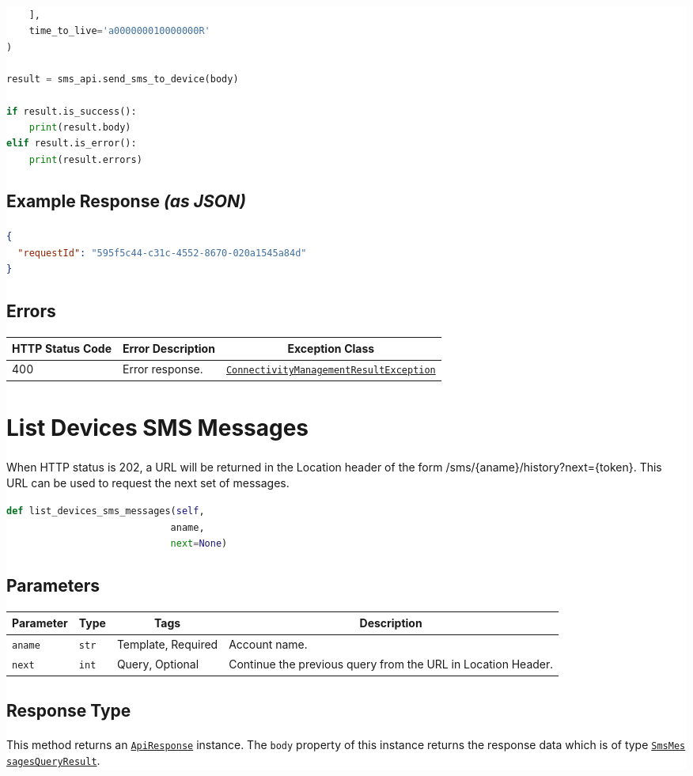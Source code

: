 ```python
    ],
    time_to_live='a000000010000000R'
)

result = sms_api.send_sms_to_device(body)

if result.is_success():
    print(result.body)
elif result.is_error():
    print(result.errors)
```

## Example Response *(as JSON)*

```json
{
  "requestId": "595f5c44-c31c-4552-8670-020a1545a84d"
}
```

## Errors

| HTTP Status Code | Error Description | Exception Class |
|  --- | --- | --- |
| 400 | Error response. | [`ConnectivityManagementResultException`](../../doc/models/connectivity-management-result-exception.md) |


# List Devices SMS Messages

When HTTP status is 202, a URL will be returned in the Location header of the form /sms/{aname}/history?next={token}. This URL can be used to request the next set of messages.

```python
def list_devices_sms_messages(self,
                             aname,
                             next=None)
```

## Parameters

| Parameter | Type | Tags | Description |
|  --- | --- | --- | --- |
| `aname` | `str` | Template, Required | Account name. |
| `next` | `int` | Query, Optional | Continue the previous query from the URL in Location Header. |

## Response Type

This method returns an [`ApiResponse`](../../doc/api-response.md) instance. The `body` property of this instance returns the response data which is of type [`SmsMessagesQueryResult`](../../doc/models/sms-messages-query-result.md).
